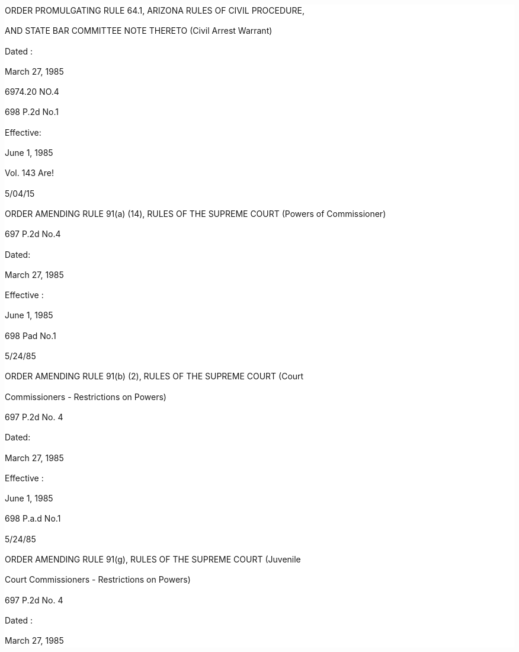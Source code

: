 ORDER PROMULGATING RULE 64.1, ARIZONA RULES OF CIVIL PROCEDURE,

AND STATE BAR COMMITTEE NOTE THERETO (Civil Arrest Warrant)

Dated :

March 27, 1985

6974.20 NO.4

698 P.2d No.1

Effective:

June 1, 1985

Vol. 143 Are!

5/04/15

ORDER AMENDING RULE 91(a) (14), RULES OF THE SUPREME COURT
(Powers of Commissioner)

697 P.2d No.4

Dated:

March 27, 1985

Effective :

June 1, 1985

698 Pad No.1

5/24/85

ORDER AMENDING RULE 91(b) (2), RULES OF THE SUPREME COURT (Court

Commissioners - Restrictions on Powers)

697 P.2d No. 4

Dated:

March 27, 1985

Effective :

June 1, 1985

698 P.a.d No.1

5/24/85

ORDER AMENDING RULE 91(g), RULES OF THE SUPREME COURT (Juvenile

Court Commissioners - Restrictions on Powers)

697 P.2d No. 4

Dated :

March 27, 1985

